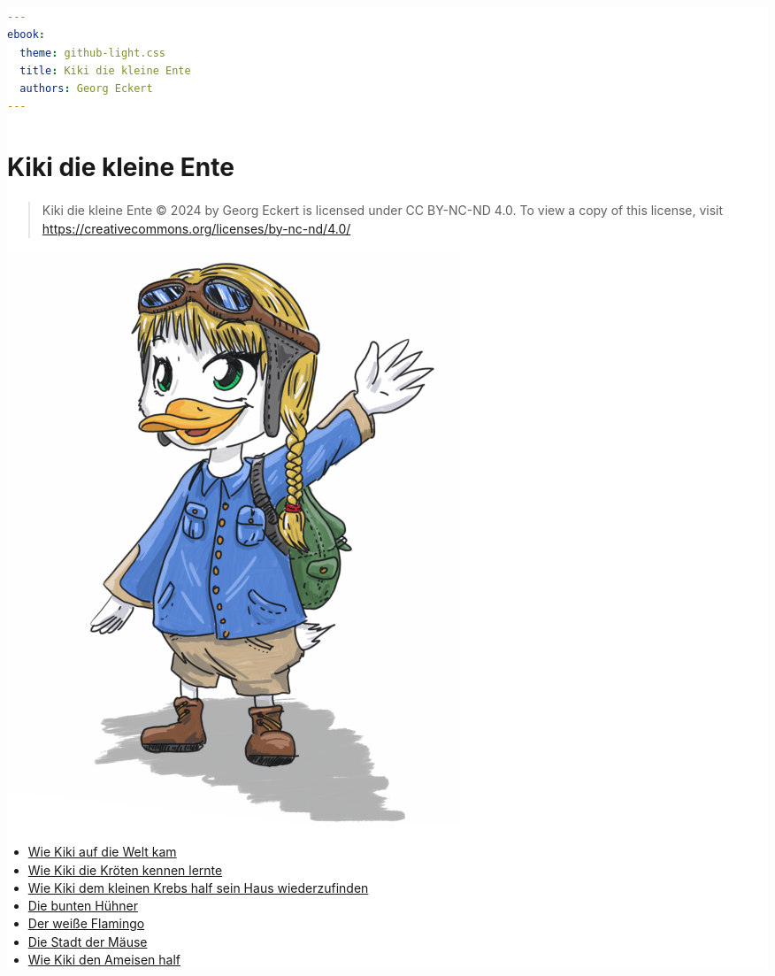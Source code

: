 ```yaml
---
ebook:
  theme: github-light.css
  title: Kiki die kleine Ente
  authors: Georg Eckert
---
```


# Kiki die kleine Ente

> Kiki die kleine Ente © 2024 by Georg Eckert is licensed under CC BY-NC-ND 4.0. To view a copy of this license, visit https://creativecommons.org/licenses/by-nc-nd/4.0/

![](./img/Kiki2.png)

+ [Wie Kiki auf die Welt kam](#wie-kiki-auf-die-welt-kam)
+ [Wie Kiki die Kröten kennen lernte](#wie-kiki-die-kröten-kennen-lernte)
+ [Wie Kiki dem kleinen Krebs half sein Haus wiederzufinden](#wie-kiki-dem-kleinen-krebs-half-sein-haus-wiederzufinden)
+ [Die bunten Hühner](#die-bunten-hühner)
+ [Der weiße Flamingo](#der-weiße-flamingo)
+ [Die Stadt der Mäuse](#die-stadt-der-mäuse)
+ [Wie Kiki den Ameisen half](#wie-kiki-den-ameisen-half)
